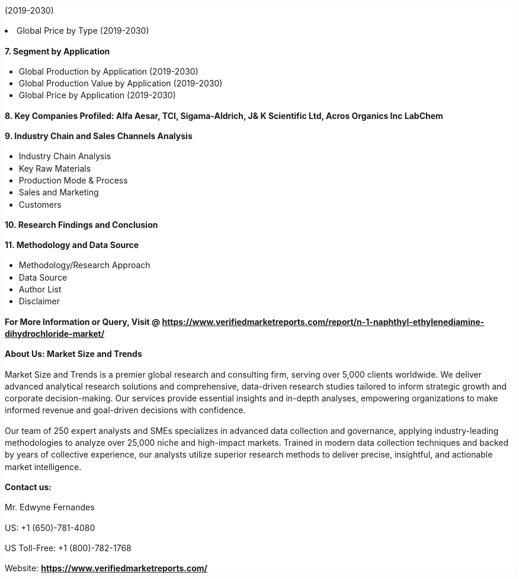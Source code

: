 (2019-2030)</li><li>Global Price by Type (2019-2030)</li></ul><p><strong>7. Segment by Application</strong></p><ul><li>Global Production by Application (2019-2030)</li><li>Global Production Value by Application (2019-2030)</li><li>Global Price by Application (2019-2030)</li></ul><p><strong>8. Key Companies Profiled: Alfa Aesar, TCI, Sigama-Aldrich, J& K Scientific Ltd, Acros Organics Inc LabChem</strong></p><p><strong>9. Industry Chain and Sales Channels Analysis</strong></p><ul><li>Industry Chain Analysis</li><li>Key Raw Materials</li><li>Production Mode &amp; Process</li><li>Sales and Marketing</li><li>Customers</li></ul><p><strong>10. Research Findings and Conclusion</strong></p><p><strong>11. Methodology and Data Source</strong></p><ul><li>Methodology/Research Approach</li><li>Data Source</li><li>Author List</li><li>Disclaimer</li></ul></p><p><strong>For More Information or Query, Visit @ <a href="https://www.verifiedmarketreports.com/report/n-1-naphthyl-ethylenediamine-dihydrochloride-market/">https://www.verifiedmarketreports.com/report/n-1-naphthyl-ethylenediamine-dihydrochloride-market/</a></strong></p><p><strong>About Us: Market Size and Trends</strong></p><p>Market Size and Trends is a premier global research and consulting firm, serving over 5,000 clients worldwide. We deliver advanced analytical research solutions and comprehensive, data-driven research studies tailored to inform strategic growth and corporate decision-making. Our services provide essential insights and in-depth analyses, empowering organizations to make informed revenue and goal-driven decisions with confidence.</p><p>Our team of 250 expert analysts and SMEs specializes in advanced data collection and governance, applying industry-leading methodologies to analyze over 25,000 niche and high-impact markets. Trained in modern data collection techniques and backed by years of collective experience, our analysts utilize superior research methods to deliver precise, insightful, and actionable market intelligence.</p><p><strong>Contact us:</strong></p><p>Mr. Edwyne Fernandes</p><p>US: +1 (650)-781-4080</p><p>US Toll-Free: +1 (800)-782-1768</p><p>Website: <strong><a href="https://www.verifiedmarketreports.com/">https://www.verifiedmarketreports.com/</a></strong></p>

